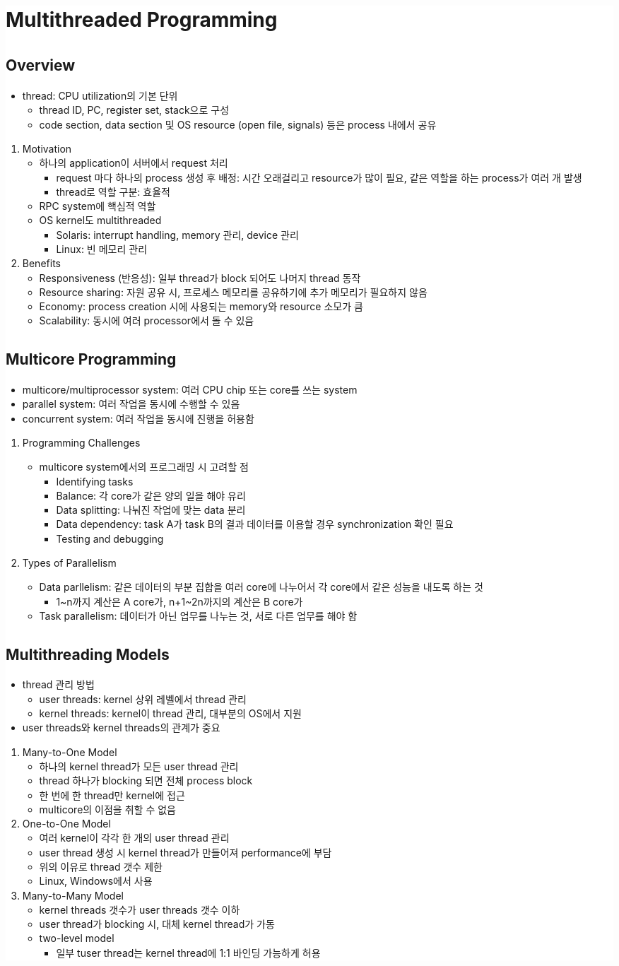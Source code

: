 # Multithreaded Programming
## Overview
* thread: CPU utilization의 기본 단위
    * thread ID, PC, register set, stack으로 구성
    * code section, data section 및 OS resource (open file, signals) 등은 process 내에서 공유

1. Motivation
    * 하나의 application이 서버에서 request 처리
        * request 마다 하나의 process 생성 후 배정: 시간 오래걸리고 resource가 많이 필요, 같은 역할을 하는 process가 여러 개 발생
        * thread로 역할 구분: 효율적
    * RPC system에 핵심적 역할
    * OS kernel도 multithreaded
        * Solaris: interrupt handling, memory 관리, device 관리
        * Linux: 빈 메모리 관리
1. Benefits
    * Responsiveness (반응성): 일부 thread가 block 되어도 나머지 thread 동작
    * Resource sharing: 자원 공유 시, 프로세스 메모리를 공유하기에 추가 메모리가 필요하지 않음
    * Economy: process creation 시에 사용되는 memory와 resource 소모가 큼
    * Scalability: 동시에 여러 processor에서 돌 수 있음 

## Multicore Programming
* multicore/multiprocessor system: 여러 CPU chip 또는 core를 쓰는 system
* parallel system: 여러 작업을 동시에 수행할 수 있음
* concurrent system: 여러 작업을 동시에 진행을 허용함
1. Programming Challenges
    * multicore system에서의 프로그래밍 시 고려할 점
        * Identifying tasks
        * Balance: 각 core가 같은 양의 일을 해야 유리
        * Data splitting: 나눠진 작업에 맞는 data 분리
        * Data dependency: task A가 task B의 결과 데이터를 이용할 경우 synchronization 확인 필요
        * Testing and debugging
 
1. Types of Parallelism
    * Data parllelism: 같은 데이터의 부분 집합을 여러 core에 나누어서 각 core에서 같은 성능을 내도록 하는 것
        * 1~n까지 계산은 A core가, n+1~2n까지의 계산은 B core가
    * Task parallelism: 데이터가 아닌 업무를 나누는 것, 서로 다른 업무를 해야 함

## Multithreading Models
* thread 관리 방법
    * user threads: kernel 상위 레벨에서 thread 관리
    * kernel threads: kernel이 thread 관리, 대부분의 OS에서 지원
* user threads와 kernel threads의 관계가 중요
1. Many-to-One Model
    * 하나의 kernel thread가 모든 user thread 관리
    * thread 하나가 blocking 되면 전체 process block
    * 한 번에 한 thread만 kernel에 접근
    * multicore의 이점을 취할 수 없음
1. One-to-One Model
    * 여러 kernel이 각각 한 개의 user thread 관리
    * user thread 생성 시 kernel thread가 만들어져 performance에 부담
    * 위의 이유로 thread 갯수 제한
    * Linux, Windows에서 사용
1. Many-to-Many Model
    * kernel threads 갯수가 user threads 갯수 이하
    * user thread가 blocking 시, 대체 kernel thread가 가동
    * two-level model
        * 일부 tuser thread는 kernel thread에 1:1 바인딩 가능하게 허용
